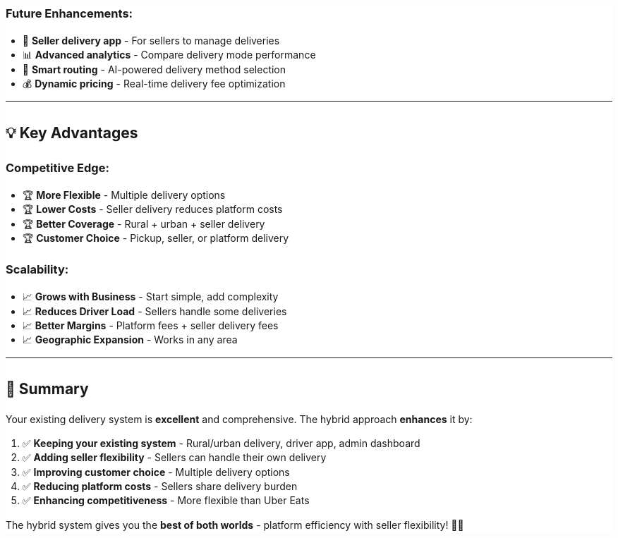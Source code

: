 ### **Future Enhancements:**
- 📱 **Seller delivery app** - For sellers to manage deliveries
- 📊 **Advanced analytics** - Compare delivery mode performance
- 🤖 **Smart routing** - AI-powered delivery method selection
- 💰 **Dynamic pricing** - Real-time delivery fee optimization

---

## **💡 Key Advantages**

### **Competitive Edge:**
- 🏆 **More Flexible** - Multiple delivery options
- 🏆 **Lower Costs** - Seller delivery reduces platform costs
- 🏆 **Better Coverage** - Rural + urban + seller delivery
- 🏆 **Customer Choice** - Pickup, seller, or platform delivery

### **Scalability:**
- 📈 **Grows with Business** - Start simple, add complexity
- 📈 **Reduces Driver Load** - Sellers handle some deliveries
- 📈 **Better Margins** - Platform fees + seller delivery fees
- 📈 **Geographic Expansion** - Works in any area

---

## **🎉 Summary**

Your existing delivery system is **excellent** and comprehensive. The hybrid approach **enhances** it by:

1. ✅ **Keeping your existing system** - Rural/urban delivery, driver app, admin dashboard
2. ✅ **Adding seller flexibility** - Sellers can handle their own delivery
3. ✅ **Improving customer choice** - Multiple delivery options
4. ✅ **Reducing platform costs** - Sellers share delivery burden
5. ✅ **Enhancing competitiveness** - More flexible than Uber Eats

The hybrid system gives you the **best of both worlds** - platform efficiency with seller flexibility! 🚚✨ 